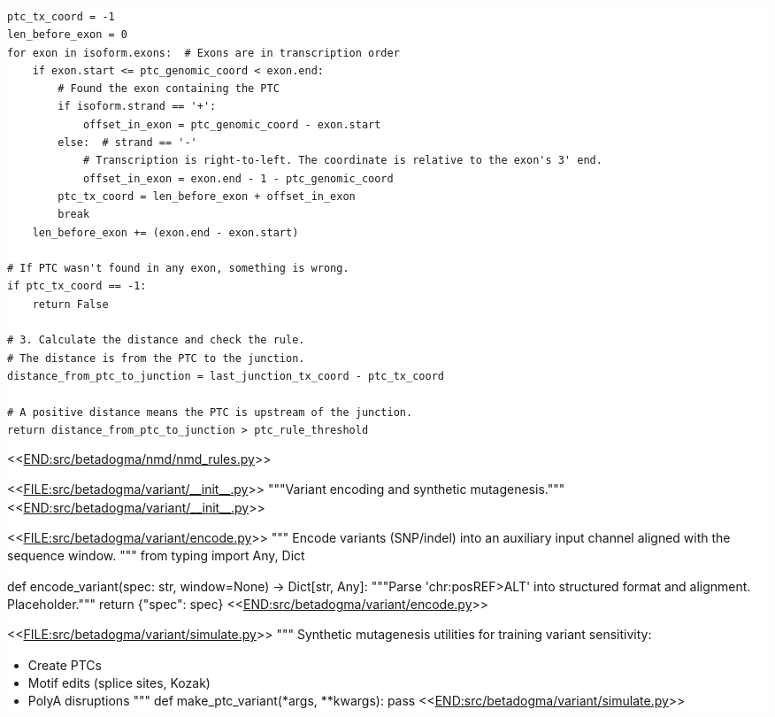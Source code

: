     ptc_tx_coord = -1
    len_before_exon = 0
    for exon in isoform.exons:  # Exons are in transcription order
        if exon.start <= ptc_genomic_coord < exon.end:
            # Found the exon containing the PTC
            if isoform.strand == '+':
                offset_in_exon = ptc_genomic_coord - exon.start
            else:  # strand == '-'
                # Transcription is right-to-left. The coordinate is relative to the exon's 3' end.
                offset_in_exon = exon.end - 1 - ptc_genomic_coord
            ptc_tx_coord = len_before_exon + offset_in_exon
            break
        len_before_exon += (exon.end - exon.start)

    # If PTC wasn't found in any exon, something is wrong.
    if ptc_tx_coord == -1:
        return False

    # 3. Calculate the distance and check the rule.
    # The distance is from the PTC to the junction.
    distance_from_ptc_to_junction = last_junction_tx_coord - ptc_tx_coord

    # A positive distance means the PTC is upstream of the junction.
    return distance_from_ptc_to_junction > ptc_rule_threshold
<<<END:src/betadogma/nmd/nmd_rules.py>>>

<<<FILE:src/betadogma/variant/__init__.py>>>
"""Variant encoding and synthetic mutagenesis."""
<<<END:src/betadogma/variant/__init__.py>>>

<<<FILE:src/betadogma/variant/encode.py>>>
"""
Encode variants (SNP/indel) into an auxiliary input channel aligned with the sequence window.
"""
from typing import Any, Dict

def encode_variant(spec: str, window=None) -> Dict[str, Any]:
    """Parse 'chr:posREF>ALT' into structured format and alignment. Placeholder."""
    return {"spec": spec}
<<<END:src/betadogma/variant/encode.py>>>

<<<FILE:src/betadogma/variant/simulate.py>>>
"""
Synthetic mutagenesis utilities for training variant sensitivity:
- Create PTCs
- Motif edits (splice sites, Kozak)
- PolyA disruptions
"""
def make_ptc_variant(*args, **kwargs):
    pass
<<<END:src/betadogma/variant/simulate.py>>>
